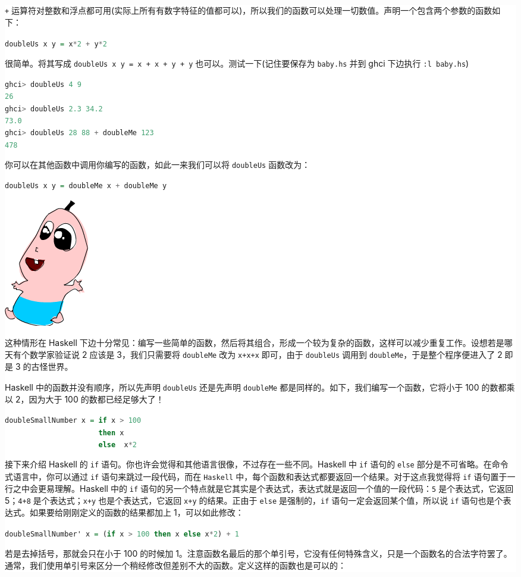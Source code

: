 `+` 运算符对整数和浮点都可用\(实际上所有有数字特征的值都可以\)，所以我们的函数可以处理一切数值。声明一个包含两个参数的函数如下：

```haskell
doubleUs x y = x*2 + y*2
```

很简单。将其写成 `doubleUs x y = x + x + y + y` 也可以。测试一下\(记住要保存为 `baby.hs` 并到 ghci 下边执行 `:l baby.hs`\)

```haskell
ghci> doubleUs 4 9
26
ghci> doubleUs 2.3 34.2
73.0
ghci> doubleUs 28 88 + doubleMe 123
478
```

你可以在其他函数中调用你编写的函数，如此一来我们可以将 `doubleUs` 函数改为：

```haskell
doubleUs x y = doubleMe x + doubleMe y
```

![](./baby.png)

这种情形在 Haskell 下边十分常见：编写一些简单的函数，然后将其组合，形成一个较为复杂的函数，这样可以减少重复工作。设想若是哪天有个数学家验证说 2 应该是 3，我们只需要将 `doubleMe` 改为 `x+x+x` 即可，由于 `doubleUs` 调用到 `doubleMe`，于是整个程序便进入了 2 即是 3 的古怪世界。

Haskell 中的函数并没有顺序，所以先声明 `doubleUs` 还是先声明 `doubleMe` 都是同样的。如下，我们编写一个函数，它将小于 100 的数都乘以 2，因为大于 100 的数都已经足够大了！

```haskell
doubleSmallNumber x = if x > 100
                      then x
                      else  x*2
```

接下来介绍 Haskell 的 `if` 语句。你也许会觉得和其他语言很像，不过存在一些不同。Haskell 中 `if` 语句的 `else` 部分是不可省略。在命令式语言中，你可以通过 `if` 语句来跳过一段代码，而在 `Haskell` 中，每个函数和表达式都要返回一个结果。对于这点我觉得将 `if` 语句置于一行之中会更易理解。Haskell 中的 `if` 语句的另一个特点就是它其实是个表达式，表达式就是返回一个值的一段代码：`5` 是个表达式，它返回 5；`4+8` 是个表达式；`x+y` 也是个表达式，它返回 `x+y` 的结果。正由于 `else` 是强制的，`if` 语句一定会返回某个值，所以说 `if` 语句也是个表达式。如果要给刚刚定义的函数的结果都加上 1，可以如此修改：

```haskell
doubleSmallNumber' x = (if x > 100 then x else x*2) + 1
```

若是去掉括号，那就会只在小于 100 的时候加 1。注意函数名最后的那个单引号，它没有任何特殊含义，只是一个函数名的合法字符罢了。通常，我们使用单引号来区分一个稍经修改但差别不大的函数。定义这样的函数也是可以的：
